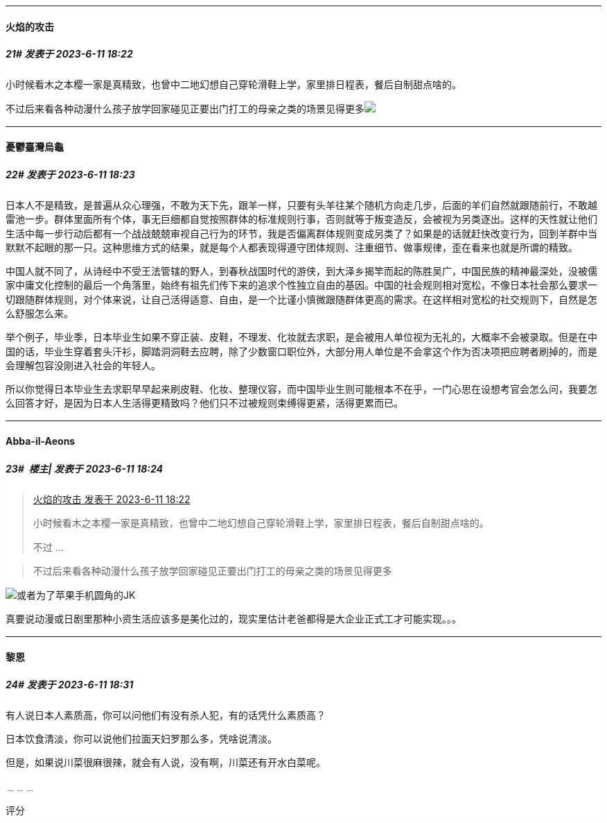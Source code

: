 *****

####  火焰的攻击  
##### 21#       发表于 2023-6-11 18:22

小时候看木之本樱一家是真精致，也曾中二地幻想自己穿轮滑鞋上学，家里排日程表，餐后自制甜点啥的。

不过后来看各种动漫什么孩子放学回家碰见正要出门打工的母亲之类的场景见得更多<img src="https://static.saraba1st.com/image/smiley/face2017/254.png" referrerpolicy="no-referrer">

*****

####  憂鬱臺灣烏龜  
##### 22#       发表于 2023-6-11 18:23

日本人不是精致，是普遍从众心理强，不敢为天下先，跟羊一样，只要有头羊往某个随机方向走几步，后面的羊们自然就跟随前行，不敢越雷池一步。群体里面所有个体，事无巨细都自觉按照群体的标准规则行事，否则就等于叛变造反，会被视为另类逐出。这样的天性就让他们生活中每一步行动后都有一个战战兢兢审视自己行为的环节，我是否偏离群体规则变成另类了？如果是的话就赶快改变行为，回到羊群中当默默不起眼的那一只。这种思维方式的结果，就是每个人都表现得遵守团体规则、注重细节、做事规律，歪在看来也就是所谓的精致。

中国人就不同了，从诗经中不受王法管辖的野人，到春秋战国时代的游侠，到大泽乡揭竿而起的陈胜吴广，中国民族的精神最深处，没被儒家中庸文化控制的最后一个角落里，始终有祖先们传下来的追求个性独立自由的基因。中国的社会规则相对宽松，不像日本社会那么要求一切跟随群体规则，对个体来说，让自己活得适意、自由，是一个比谨小慎微跟随群体更高的需求。在这样相对宽松的社交规则下，自然是怎么舒服怎么来。

举个例子，毕业季，日本毕业生如果不穿正装、皮鞋，不理发、化妆就去求职，是会被用人单位视为无礼的，大概率不会被录取。但是在中国的话，毕业生穿着套头汗衫，脚踏洞洞鞋去应聘，除了少数窗口职位外，大部分用人单位是不会拿这个作为否决项把应聘者刷掉的，而是会理解包容没刚进入社会的年轻人。

所以你觉得日本毕业生去求职早早起来刷皮鞋、化妆、整理仪容，而中国毕业生则可能根本不在乎，一门心思在设想考官会怎么问，我要怎么回答才好，是因为日本人生活得更精致吗？他们只不过被规则束缚得更紧，活得更累而已。

*****

####  Abba-il-Aeons  
##### 23#         楼主| 发表于 2023-6-11 18:24

<blockquote><a href="httphttps://bbs.saraba1st.com/2b/forum.php?mod=redirect&amp;goto=findpost&amp;pid=61234809&amp;ptid=2139488" target="_blank">火焰的攻击 发表于 2023-6-11 18:22</a>

小时候看木之本樱一家是真精致，也曾中二地幻想自己穿轮滑鞋上学，家里排日程表，餐后自制甜点啥的。

不过 ...</blockquote><blockquote>不过后来看各种动漫什么孩子放学回家碰见正要出门打工的母亲之类的场景见得更多</blockquote>

<img src="https://static.saraba1st.com/image/smiley/face2017/068.png" referrerpolicy="no-referrer">或者为了苹果手机圆角的JK

真要说动漫或日剧里那种小资生活应该多是美化过的，现实里估计老爸都得是大企业正式工才可能实现。。。

*****

####  黎恩  
##### 24#       发表于 2023-6-11 18:31

有人说日本人素质高，你可以问他们有没有杀人犯，有的话凭什么素质高？

日本饮食清淡，你可以说他们拉面天妇罗那么多，凭啥说清淡。

但是，如果说川菜很麻很辣，就会有人说，没有啊，川菜还有开水白菜呢。

﹍﹍﹍

评分
